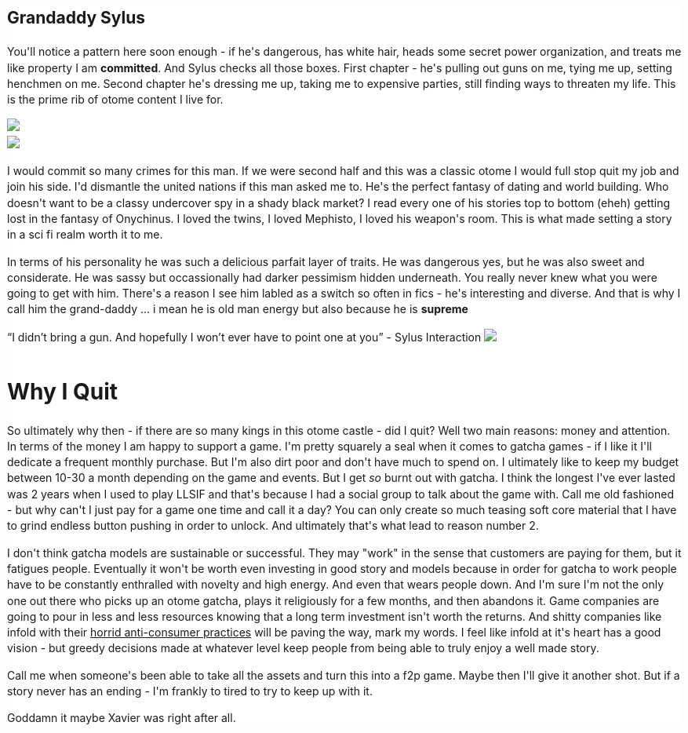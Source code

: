 ## Grandaddy Sylus
You'll notice a pattern here soon enough - if he's dangerous, has white hair, heads some secret power organization, and treats me like property I am **committed**. And Sylus checks all those boxes. First chapter - he's pulling out guns on me, tying me up, setting henchmen on me. Second chapter he's dressing me up, taking me to expensive parties, still finding ways to threaten my life. This is the prime rib of otome content I live for. 

<div class=flexbox>
<div><img src="/blog/otome/s1.png" style="width: 200px"></div>
<div><img src="/blog/otome/s2.png" style="width: 200px"></div>
</div>

I would commit so many crimes for this man. If we were second half and this was a classic otome I would full stop quit my job and join his side. I'd dismantle the united nations if this man asked me to. He's the perfect fantasy of dating and world building. Who doesn't want to be a classy undercover spy in a shady black market? I read every one of his stories top to bottom (eheh) getting lost in the fantasy of Onychinus. I loved the twins, I loved Mephisto, I loved his weapon's room. This is what made setting a story in a sci fi realm worth it to me. 

In terms of his personality he was such a delicious parfait layer of traits. He was dangerous yes, but he was also sweet and considerate. He was sassy but occassionally had darker pessimism hidden underneath. You really never knew what you were going to get with him. There's a reason I see him labled as a switch so often in fics - he's interesting and diverse. And that is why I call him the grand-daddy ... i mean he is old man energy but also because he is **supreme**

“I didn’t bring a gun. And hopefully I won’t ever have to point one at you” - Sylus Interaction 
![](/div/bluespace.png)

# Why I Quit

So ultimately why then - if there are so many kings in this otome castle - did I quit? Well two main reasons: money and attention. In terms of the money I am happy to support a game. I'm pretty squarely a seal when it comes to gatcha games - if I like it I'll dedicate a frequent monthly purchase. But I'm also dirt poor and don't have much to spend on. I ultimately like to keep my budget between 10-30 a month depending on the game and events. But I get *so* burnt out with gatcha. I think the longest I've ever lasted was 2 years when I used to play LLSIF and that's because I had a social group to talk about the game with. Call me old fashioned - but why can't I just pay for a game one time and call it a day? You can only create so much teasing soft core material that I have to grind endless button pushing in order to unlock. And ultimately that's what lead to reason number 2. 

I don't think gatcha models are sustainable or successful. They may "work" in the sense that customers are paying for them, but it fatigues people. Eventually it won't be worth even investing in good story and models because in order for gatcha to work people have to be constantly enthralled with novelty and high energy. And even that wears people down. And I'm sure I'm not the only one out there who picks up an otome gatcha, plays it religiously for a few months, and then abandons it. Game companies are going to pour in less and less resources knowing that a long term investment isn't worth the returns. And shitty companies like infold with their [horrid anti-consumer practices](https://otome.com/2025/08/20/love-and-deepspace-false-advertisement/) will be paving the way, mark my words. I feel like infold at it's heart has a good vision - but greedy decisions made at whatever level keep people from being able to truly enjoy a well made story. 

Call me when someone's been able to take all the assets and turn this into a f2p game. Maybe then I'll give it another shot. But if a story never has an ending - I'm frankly to tired to try to keep up with it. 

Goddamn it maybe Xavier was right after all. 
